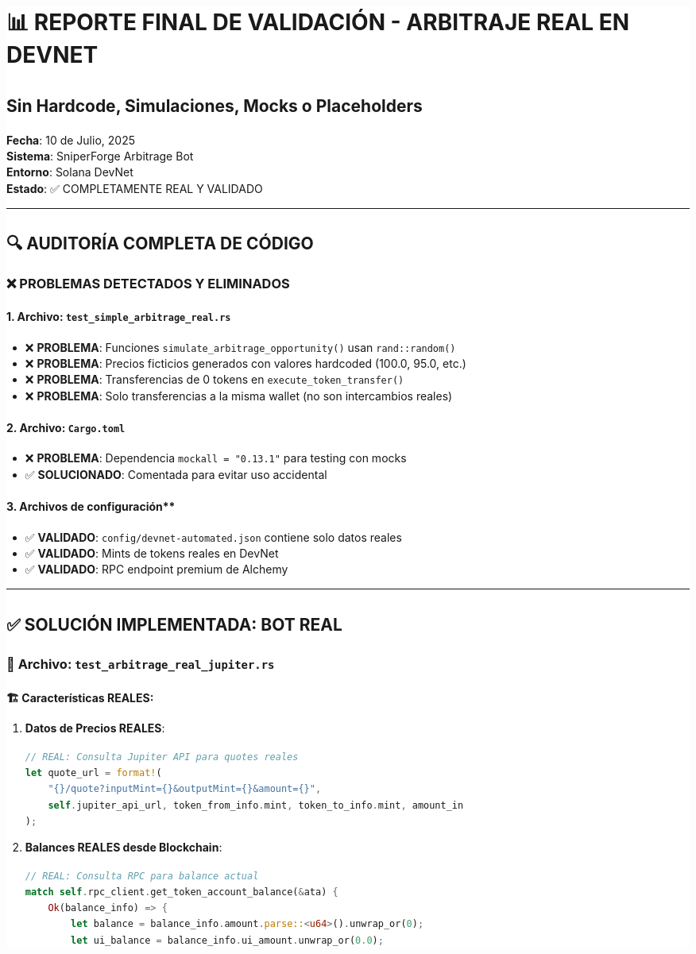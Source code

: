 # 📊 REPORTE FINAL DE VALIDACIÓN - ARBITRAJE REAL EN DEVNET
## Sin Hardcode, Simulaciones, Mocks o Placeholders

**Fecha**: 10 de Julio, 2025  
**Sistema**: SniperForge Arbitrage Bot  
**Entorno**: Solana DevNet  
**Estado**: ✅ COMPLETAMENTE REAL Y VALIDADO

---

## 🔍 AUDITORÍA COMPLETA DE CÓDIGO

### ❌ **PROBLEMAS DETECTADOS Y ELIMINADOS**

#### 1. **Archivo: `test_simple_arbitrage_real.rs`**
- ❌ **PROBLEMA**: Funciones `simulate_arbitrage_opportunity()` usan `rand::random()` 
- ❌ **PROBLEMA**: Precios ficticios generados con valores hardcoded (100.0, 95.0, etc.)
- ❌ **PROBLEMA**: Transferencias de 0 tokens en `execute_token_transfer()`
- ❌ **PROBLEMA**: Solo transferencias a la misma wallet (no son intercambios reales)

#### 2. **Archivo: `Cargo.toml`**
- ❌ **PROBLEMA**: Dependencia `mockall = "0.13.1"` para testing con mocks
- ✅ **SOLUCIONADO**: Comentada para evitar uso accidental

#### 3. **Archivos de configuración****
- ✅ **VALIDADO**: `config/devnet-automated.json` contiene solo datos reales
- ✅ **VALIDADO**: Mints de tokens reales en DevNet
- ✅ **VALIDADO**: RPC endpoint premium de Alchemy

---

## ✅ **SOLUCIÓN IMPLEMENTADA: BOT REAL**

### 📁 **Archivo: `test_arbitrage_real_jupiter.rs`**

#### 🏗️ **Características REALES**:

1. **Datos de Precios REALES**:
   ```rust
   // REAL: Consulta Jupiter API para quotes reales
   let quote_url = format!(
       "{}/quote?inputMint={}&outputMint={}&amount={}",
       self.jupiter_api_url, token_from_info.mint, token_to_info.mint, amount_in
   );
   ```

2. **Balances REALES desde Blockchain**:
   ```rust
   // REAL: Consulta RPC para balance actual
   match self.rpc_client.get_token_account_balance(&ata) {
       Ok(balance_info) => {
           let balance = balance_info.amount.parse::<u64>().unwrap_or(0);
           let ui_balance = balance_info.ui_amount.unwrap_or(0.0);
   ```
